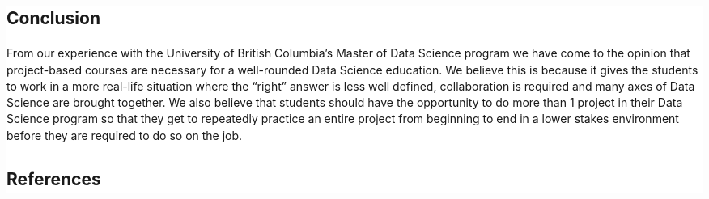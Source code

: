 ## Conclusion

From our experience with the University of British Columbia’s Master of
Data Science program we have come to the opinion that project-based
courses are necessary for a well-rounded Data Science education. We
believe this is because it gives the students to work in a more
real-life situation where the “right” answer is less well defined,
collaboration is required and many axes of Data Science are brought
together. We also believe that students should have the opportunity to
do more than 1 project in their Data Science program so that they get to
repeatedly practice an entire project from beginning to end in a lower
stakes environment before they are required to do so on the job.

## References
